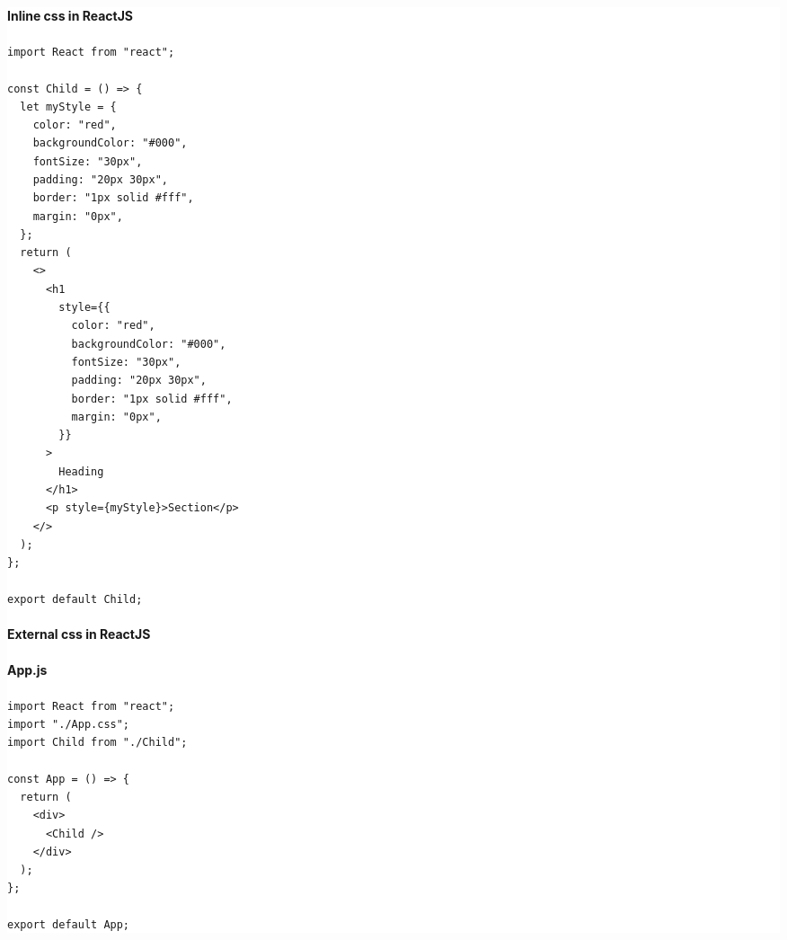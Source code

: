 #### Inline css in ReactJS

```
import React from "react";

const Child = () => {
  let myStyle = {
    color: "red",
    backgroundColor: "#000",
    fontSize: "30px",
    padding: "20px 30px",
    border: "1px solid #fff",
    margin: "0px",
  };
  return (
    <>
      <h1
        style={{
          color: "red",
          backgroundColor: "#000",
          fontSize: "30px",
          padding: "20px 30px",
          border: "1px solid #fff",
          margin: "0px",
        }}
      >
        Heading
      </h1>
      <p style={myStyle}>Section</p>
    </>
  );
};

export default Child;
```

#### External css in ReactJS

#### App.js

```
import React from "react";
import "./App.css";
import Child from "./Child";

const App = () => {
  return (
    <div>
      <Child />
    </div>
  );
};

export default App;
```
